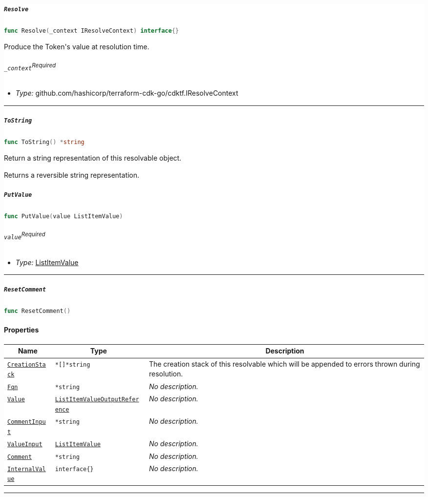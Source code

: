 ##### `Resolve` <a name="Resolve" id="@cdktf/provider-cloudflare.list.ListItemOutputReference.resolve"></a>

```go
func Resolve(_context IResolveContext) interface{}
```

Produce the Token's value at resolution time.

###### `_context`<sup>Required</sup> <a name="_context" id="@cdktf/provider-cloudflare.list.ListItemOutputReference.resolve.parameter._context"></a>

- *Type:* github.com/hashicorp/terraform-cdk-go/cdktf.IResolveContext

---

##### `ToString` <a name="ToString" id="@cdktf/provider-cloudflare.list.ListItemOutputReference.toString"></a>

```go
func ToString() *string
```

Return a string representation of this resolvable object.

Returns a reversible string representation.

##### `PutValue` <a name="PutValue" id="@cdktf/provider-cloudflare.list.ListItemOutputReference.putValue"></a>

```go
func PutValue(value ListItemValue)
```

###### `value`<sup>Required</sup> <a name="value" id="@cdktf/provider-cloudflare.list.ListItemOutputReference.putValue.parameter.value"></a>

- *Type:* <a href="#@cdktf/provider-cloudflare.list.ListItemValue">ListItemValue</a>

---

##### `ResetComment` <a name="ResetComment" id="@cdktf/provider-cloudflare.list.ListItemOutputReference.resetComment"></a>

```go
func ResetComment()
```


#### Properties <a name="Properties" id="Properties"></a>

| **Name** | **Type** | **Description** |
| --- | --- | --- |
| <code><a href="#@cdktf/provider-cloudflare.list.ListItemOutputReference.property.creationStack">CreationStack</a></code> | <code>*[]*string</code> | The creation stack of this resolvable which will be appended to errors thrown during resolution. |
| <code><a href="#@cdktf/provider-cloudflare.list.ListItemOutputReference.property.fqn">Fqn</a></code> | <code>*string</code> | *No description.* |
| <code><a href="#@cdktf/provider-cloudflare.list.ListItemOutputReference.property.value">Value</a></code> | <code><a href="#@cdktf/provider-cloudflare.list.ListItemValueOutputReference">ListItemValueOutputReference</a></code> | *No description.* |
| <code><a href="#@cdktf/provider-cloudflare.list.ListItemOutputReference.property.commentInput">CommentInput</a></code> | <code>*string</code> | *No description.* |
| <code><a href="#@cdktf/provider-cloudflare.list.ListItemOutputReference.property.valueInput">ValueInput</a></code> | <code><a href="#@cdktf/provider-cloudflare.list.ListItemValue">ListItemValue</a></code> | *No description.* |
| <code><a href="#@cdktf/provider-cloudflare.list.ListItemOutputReference.property.comment">Comment</a></code> | <code>*string</code> | *No description.* |
| <code><a href="#@cdktf/provider-cloudflare.list.ListItemOutputReference.property.internalValue">InternalValue</a></code> | <code>interface{}</code> | *No description.* |

---